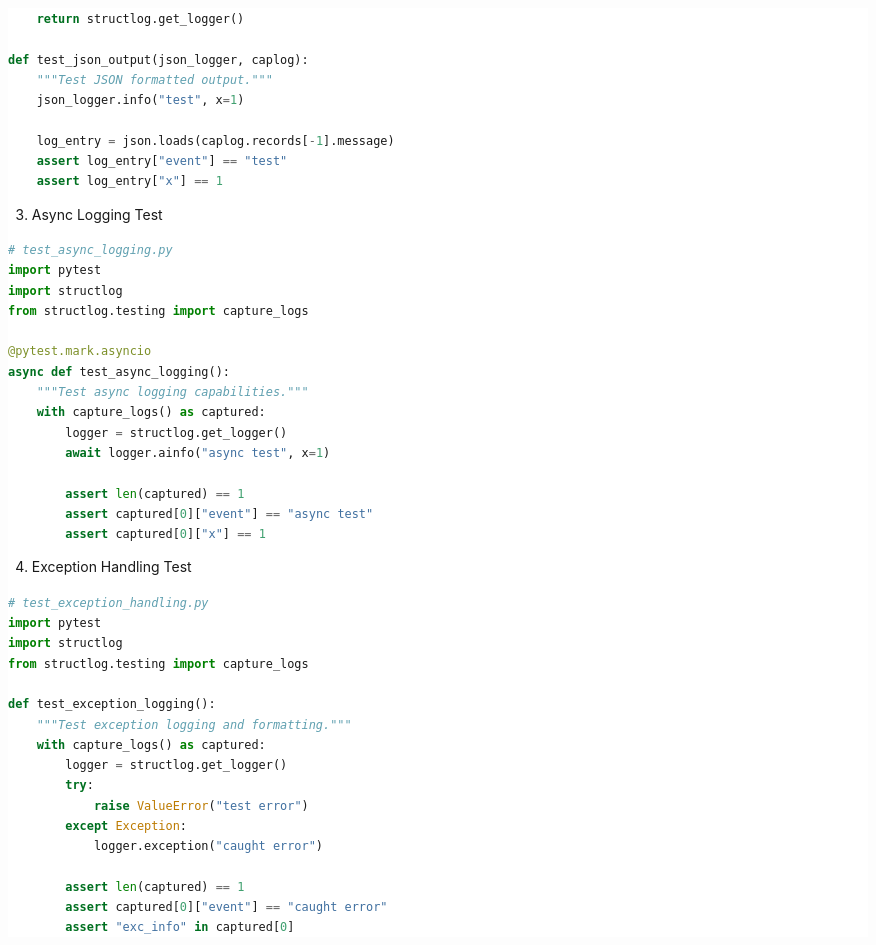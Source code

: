 ```python
    return structlog.get_logger()

def test_json_output(json_logger, caplog):
    """Test JSON formatted output."""
    json_logger.info("test", x=1)

    log_entry = json.loads(caplog.records[-1].message)
    assert log_entry["event"] == "test"
    assert log_entry["x"] == 1
```

3. Async Logging Test

```python
# test_async_logging.py
import pytest
import structlog
from structlog.testing import capture_logs

@pytest.mark.asyncio
async def test_async_logging():
    """Test async logging capabilities."""
    with capture_logs() as captured:
        logger = structlog.get_logger()
        await logger.ainfo("async test", x=1)

        assert len(captured) == 1
        assert captured[0]["event"] == "async test"
        assert captured[0]["x"] == 1
```

4. Exception Handling Test

```python
# test_exception_handling.py
import pytest
import structlog
from structlog.testing import capture_logs

def test_exception_logging():
    """Test exception logging and formatting."""
    with capture_logs() as captured:
        logger = structlog.get_logger()
        try:
            raise ValueError("test error")
        except Exception:
            logger.exception("caught error")

        assert len(captured) == 1
        assert captured[0]["event"] == "caught error"
        assert "exc_info" in captured[0]
```
